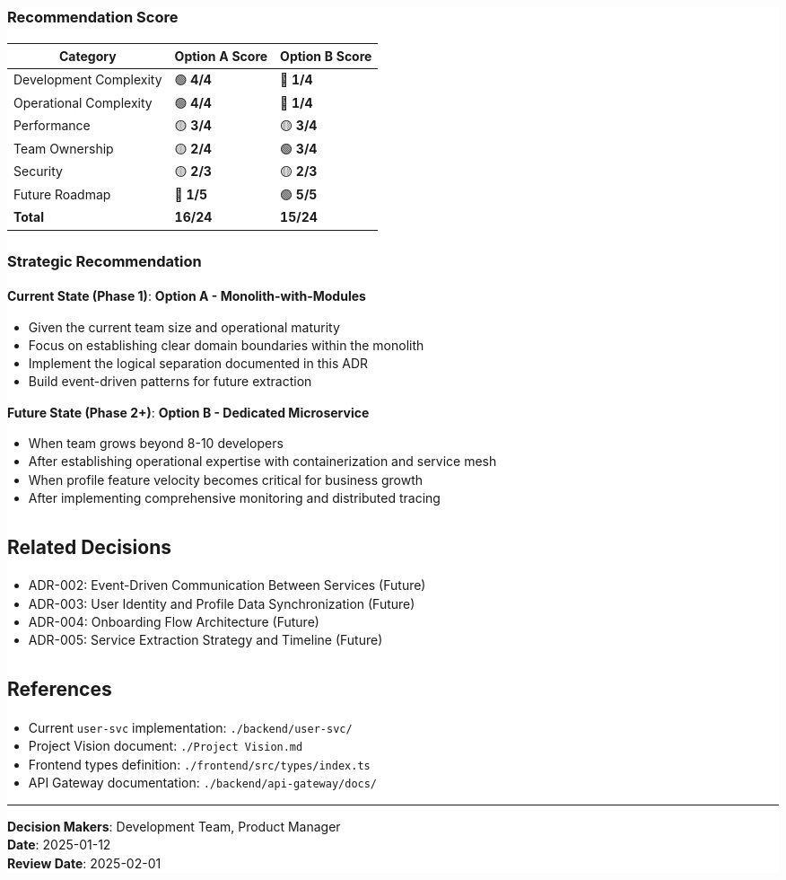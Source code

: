 ### Recommendation Score

| **Category** | **Option A Score** | **Option B Score** |
|--------------|--------------------|-----------------|
| Development Complexity | 🟢 **4/4** | 🔴 **1/4** |
| Operational Complexity | 🟢 **4/4** | 🔴 **1/4** |
| Performance | 🟡 **3/4** | 🟡 **3/4** |
| Team Ownership | 🟡 **2/4** | 🟢 **3/4** |
| Security | 🟡 **2/3** | 🟡 **2/3** |
| Future Roadmap | 🔴 **1/5** | 🟢 **5/5** |
| **Total** | **16/24** | **15/24** |

### Strategic Recommendation

**Current State (Phase 1)**: **Option A - Monolith-with-Modules**
- Given the current team size and operational maturity
- Focus on establishing clear domain boundaries within the monolith
- Implement the logical separation documented in this ADR
- Build event-driven patterns for future extraction

**Future State (Phase 2+)**: **Option B - Dedicated Microservice**
- When team grows beyond 8-10 developers
- After establishing operational expertise with containerization and service mesh
- When profile feature velocity becomes critical for business growth
- After implementing comprehensive monitoring and distributed tracing

## Related Decisions
- ADR-002: Event-Driven Communication Between Services (Future)
- ADR-003: User Identity and Profile Data Synchronization (Future)
- ADR-004: Onboarding Flow Architecture (Future)
- ADR-005: Service Extraction Strategy and Timeline (Future)

## References
- Current `user-svc` implementation: `./backend/user-svc/`
- Project Vision document: `./Project Vision.md`
- Frontend types definition: `./frontend/src/types/index.ts`
- API Gateway documentation: `./backend/api-gateway/docs/`

---

**Decision Makers**: Development Team, Product Manager  
**Date**: 2025-01-12  
**Review Date**: 2025-02-01
